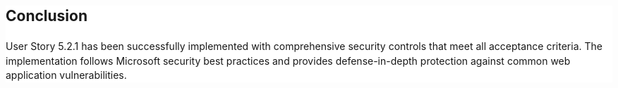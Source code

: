 ## Conclusion

User Story 5.2.1 has been successfully implemented with comprehensive security controls that meet all acceptance criteria. The implementation follows Microsoft security best practices and provides defense-in-depth protection against common web application vulnerabilities.
